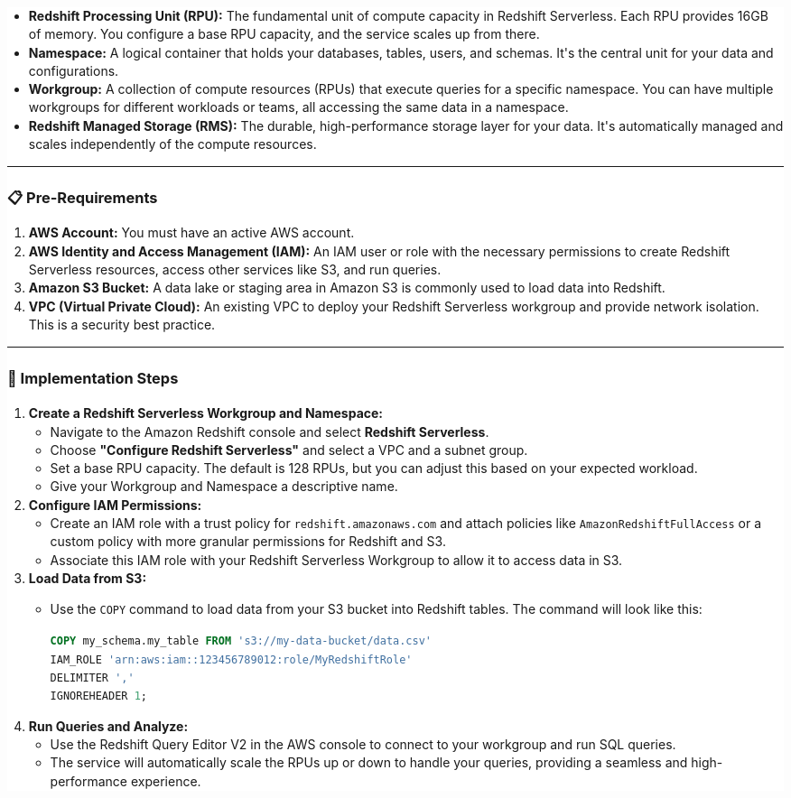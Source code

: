 * **Redshift Processing Unit (RPU):** The fundamental unit of compute capacity in Redshift Serverless. Each RPU provides 16GB of memory. You configure a base RPU capacity, and the service scales up from there.
* **Namespace:** A logical container that holds your databases, tables, users, and schemas. It's the central unit for your data and configurations.
* **Workgroup:** A collection of compute resources (RPUs) that execute queries for a specific namespace. You can have multiple workgroups for different workloads or teams, all accessing the same data in a namespace.
* **Redshift Managed Storage (RMS):** The durable, high-performance storage layer for your data. It's automatically managed and scales independently of the compute resources.

***

### 📋 Pre-Requirements

1. **AWS Account:** You must have an active AWS account.
2. **AWS Identity and Access Management (IAM):** An IAM user or role with the necessary permissions to create Redshift Serverless resources, access other services like S3, and run queries.
3. **Amazon S3 Bucket:** A data lake or staging area in Amazon S3 is commonly used to load data into Redshift.
4. **VPC (Virtual Private Cloud):** An existing VPC to deploy your Redshift Serverless workgroup and provide network isolation. This is a security best practice.

***

### 👣 Implementation Steps

1. **Create a Redshift Serverless Workgroup and Namespace:**
   * Navigate to the Amazon Redshift console and select **Redshift Serverless**.
   * Choose **"Configure Redshift Serverless"** and select a VPC and a subnet group.
   * Set a base RPU capacity. The default is 128 RPUs, but you can adjust this based on your expected workload.
   * Give your Workgroup and Namespace a descriptive name.
2. **Configure IAM Permissions:**
   * Create an IAM role with a trust policy for `redshift.amazonaws.com` and attach policies like `AmazonRedshiftFullAccess` or a custom policy with more granular permissions for Redshift and S3.
   * Associate this IAM role with your Redshift Serverless Workgroup to allow it to access data in S3.
3. **Load Data from S3:**
   *   Use the `COPY` command to load data from your S3 bucket into Redshift tables. The command will look like this:

       ```sql
       COPY my_schema.my_table FROM 's3://my-data-bucket/data.csv'
       IAM_ROLE 'arn:aws:iam::123456789012:role/MyRedshiftRole'
       DELIMITER ','
       IGNOREHEADER 1;
       ```
4. **Run Queries and Analyze:**
   * Use the Redshift Query Editor V2 in the AWS console to connect to your workgroup and run SQL queries.
   * The service will automatically scale the RPUs up or down to handle your queries, providing a seamless and high-performance experience.
